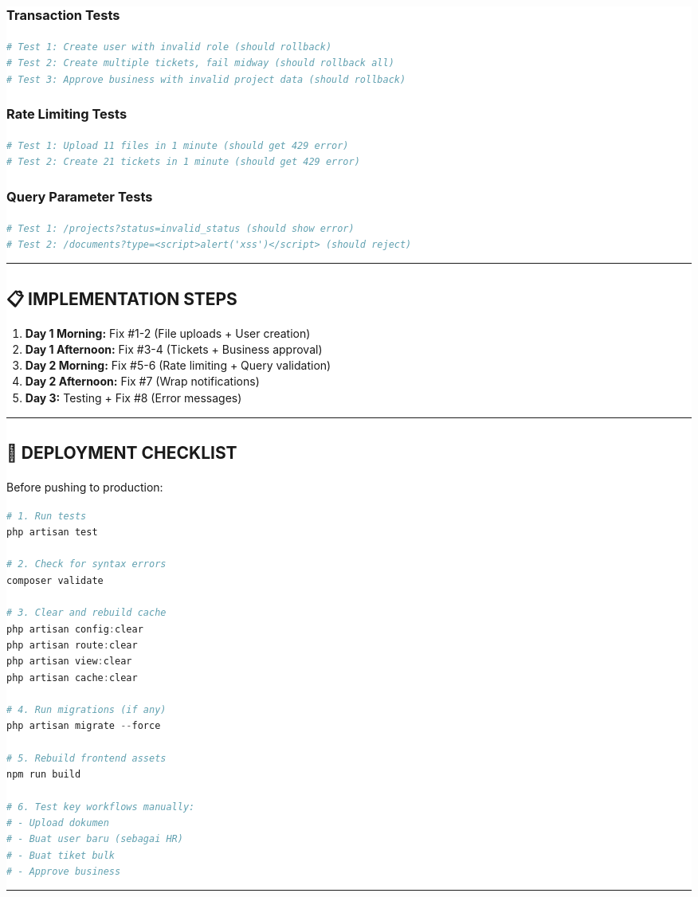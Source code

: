 ### Transaction Tests
```powershell
# Test 1: Create user with invalid role (should rollback)
# Test 2: Create multiple tickets, fail midway (should rollback all)
# Test 3: Approve business with invalid project data (should rollback)
```

### Rate Limiting Tests
```powershell
# Test 1: Upload 11 files in 1 minute (should get 429 error)
# Test 2: Create 21 tickets in 1 minute (should get 429 error)
```

### Query Parameter Tests
```powershell
# Test 1: /projects?status=invalid_status (should show error)
# Test 2: /documents?type=<script>alert('xss')</script> (should reject)
```

---

## 📋 IMPLEMENTATION STEPS

1. **Day 1 Morning:** Fix #1-2 (File uploads + User creation)
2. **Day 1 Afternoon:** Fix #3-4 (Tickets + Business approval)
3. **Day 2 Morning:** Fix #5-6 (Rate limiting + Query validation)
4. **Day 2 Afternoon:** Fix #7 (Wrap notifications)
5. **Day 3:** Testing + Fix #8 (Error messages)

---

## 🚀 DEPLOYMENT CHECKLIST

Before pushing to production:

```powershell
# 1. Run tests
php artisan test

# 2. Check for syntax errors
composer validate

# 3. Clear and rebuild cache
php artisan config:clear
php artisan route:clear
php artisan view:clear
php artisan cache:clear

# 4. Run migrations (if any)
php artisan migrate --force

# 5. Rebuild frontend assets
npm run build

# 6. Test key workflows manually:
# - Upload dokumen
# - Buat user baru (sebagai HR)
# - Buat tiket bulk
# - Approve business
```

---